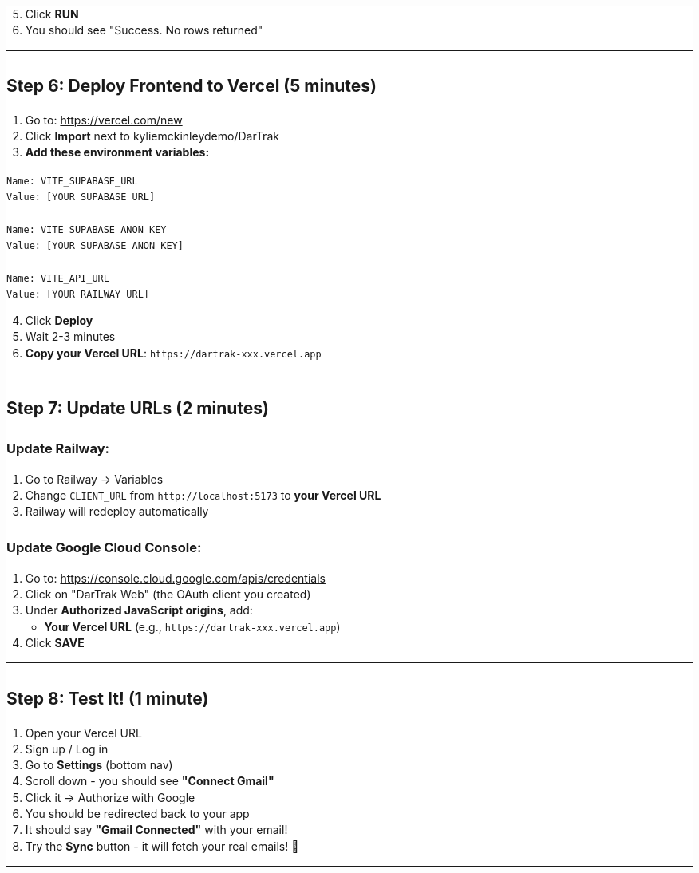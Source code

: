 5. Click **RUN**
6. You should see "Success. No rows returned"

---

## Step 6: Deploy Frontend to Vercel (5 minutes)

1. Go to: https://vercel.com/new
2. Click **Import** next to kyliemckinleydemo/DarTrak
3. **Add these environment variables:**

```
Name: VITE_SUPABASE_URL
Value: [YOUR SUPABASE URL]

Name: VITE_SUPABASE_ANON_KEY
Value: [YOUR SUPABASE ANON KEY]

Name: VITE_API_URL
Value: [YOUR RAILWAY URL]
```

4. Click **Deploy**
5. Wait 2-3 minutes
6. **Copy your Vercel URL**: `https://dartrak-xxx.vercel.app`

---

## Step 7: Update URLs (2 minutes)

### Update Railway:
1. Go to Railway → Variables
2. Change `CLIENT_URL` from `http://localhost:5173` to **your Vercel URL**
3. Railway will redeploy automatically

### Update Google Cloud Console:
1. Go to: https://console.cloud.google.com/apis/credentials
2. Click on "DarTrak Web" (the OAuth client you created)
3. Under **Authorized JavaScript origins**, add:
   - **Your Vercel URL** (e.g., `https://dartrak-xxx.vercel.app`)
4. Click **SAVE**

---

## Step 8: Test It! (1 minute)

1. Open your Vercel URL
2. Sign up / Log in
3. Go to **Settings** (bottom nav)
4. Scroll down - you should see **"Connect Gmail"**
5. Click it → Authorize with Google
6. You should be redirected back to your app
7. It should say **"Gmail Connected"** with your email!
8. Try the **Sync** button - it will fetch your real emails! 🎉

---